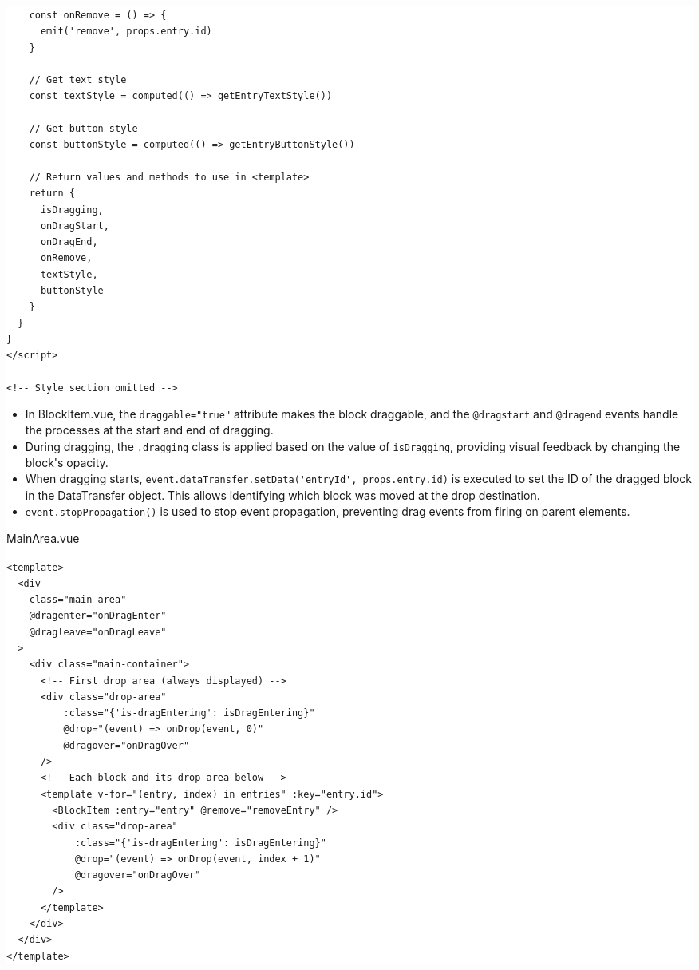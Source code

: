 ```vue
    const onRemove = () => {
      emit('remove', props.entry.id)
    }

    // Get text style
    const textStyle = computed(() => getEntryTextStyle())

    // Get button style
    const buttonStyle = computed(() => getEntryButtonStyle())
    
    // Return values and methods to use in <template>
    return {
      isDragging,
      onDragStart,
      onDragEnd,
      onRemove,
      textStyle,
      buttonStyle
    }
  }
}
</script>

<!-- Style section omitted -->
```

- In BlockItem.vue, the `draggable="true"` attribute makes the block draggable, and the `@dragstart` and `@dragend` events handle the processes at the start and end of dragging.
- During dragging, the `.dragging` class is applied based on the value of `isDragging`, providing visual feedback by changing the block's opacity.
- When dragging starts, `event.dataTransfer.setData('entryId', props.entry.id)` is executed to set the ID of the dragged block in the DataTransfer object. This allows identifying which block was moved at the drop destination.
- `event.stopPropagation()` is used to stop event propagation, preventing drag events from firing on parent elements.

MainArea.vue

```vue
<template>
  <div 
    class="main-area"
    @dragenter="onDragEnter"
    @dragleave="onDragLeave"
  >
    <div class="main-container">
      <!-- First drop area (always displayed) -->
      <div class="drop-area" 
          :class="{'is-dragEntering': isDragEntering}"
          @drop="(event) => onDrop(event, 0)"
          @dragover="onDragOver"
      />
      <!-- Each block and its drop area below -->
      <template v-for="(entry, index) in entries" :key="entry.id">
        <BlockItem :entry="entry" @remove="removeEntry" />
        <div class="drop-area" 
            :class="{'is-dragEntering': isDragEntering}"
            @drop="(event) => onDrop(event, index + 1)"
            @dragover="onDragOver"
        />
      </template>
    </div>
  </div>
</template>
```